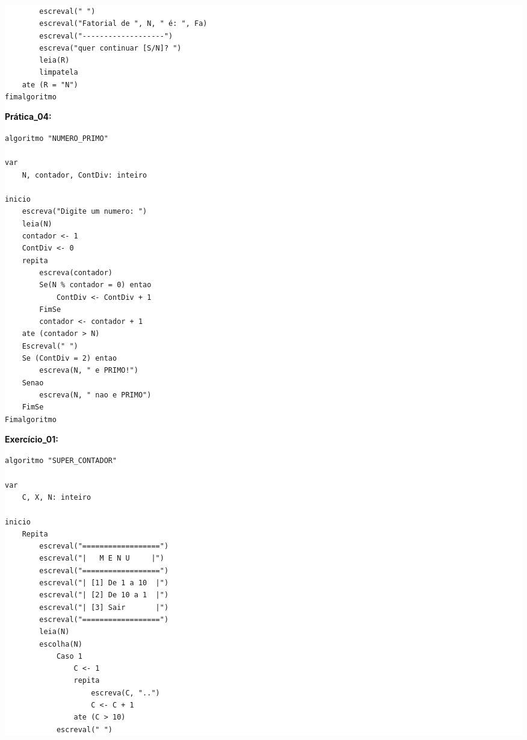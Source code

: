 ```pseudocode
		escreval(" ")
		escreval("Fatorial de ", N, " é: ", Fa)
		escreval("-------------------")
		escreva("quer continuar [S/N]? ")
		leia(R)
		limpatela
	ate (R = "N")
fimalgoritmo
```

**Prática_04:**

```pseudocode
algoritmo "NUMERO_PRIMO"

var
	N, contador, ContDiv: inteiro

inicio
	escreva("Digite um numero: ")
	leia(N)
	contador <- 1
	ContDiv <- 0
	repita
		escreva(contador)
		Se(N % contador = 0) entao
			ContDiv <- ContDiv + 1
		FimSe
		contador <- contador + 1
	ate (contador > N)
	Escreval(" ")
	Se (ContDiv = 2) entao
		escreva(N, " e PRIMO!")
	Senao
		escreva(N, " nao e PRIMO")
	FimSe
Fimalgoritmo
```

**Exercício_01:**

```pseudocode
algoritmo "SUPER_CONTADOR"

var
	C, X, N: inteiro

inicio
	Repita
        escreval("==================")
        escreval("|   M E N U     |")
        escreval("==================")
        escreval("| [1] De 1 a 10  |")
        escreval("| [2] De 10 a 1  |")
        escreval("| [3] Sair       |")
        escreval("==================")
        leia(N)
        escolha(N)
            Caso 1
                C <- 1
                repita
                    escreva(C, "..")
                    C <- C + 1
                ate (C > 10)
            escreval(" ")
```